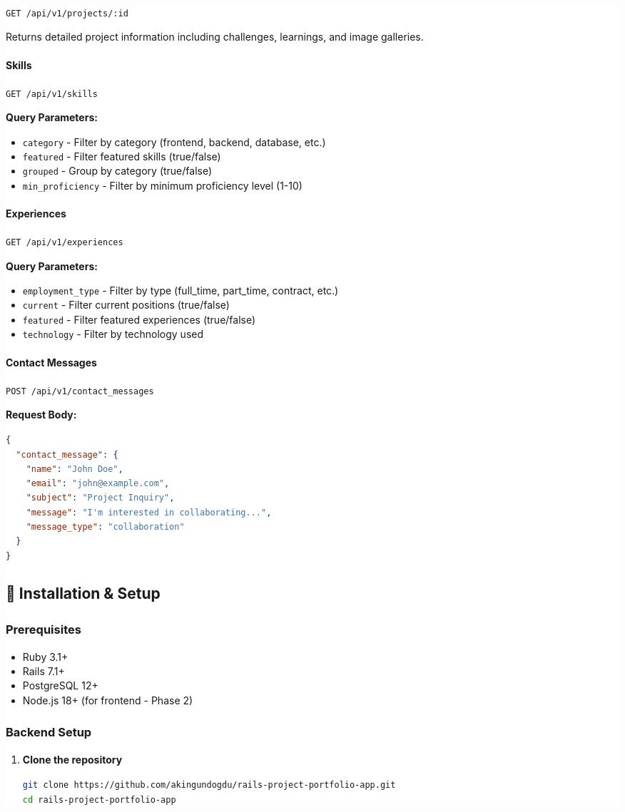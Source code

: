 ```http
GET /api/v1/projects/:id
```
Returns detailed project information including challenges, learnings, and image galleries.

#### **Skills**
```http
GET /api/v1/skills
```
**Query Parameters:**
- `category` - Filter by category (frontend, backend, database, etc.)
- `featured` - Filter featured skills (true/false)
- `grouped` - Group by category (true/false)
- `min_proficiency` - Filter by minimum proficiency level (1-10)

#### **Experiences**
```http
GET /api/v1/experiences
```
**Query Parameters:**
- `employment_type` - Filter by type (full_time, part_time, contract, etc.)
- `current` - Filter current positions (true/false)
- `featured` - Filter featured experiences (true/false)
- `technology` - Filter by technology used

#### **Contact Messages**
```http
POST /api/v1/contact_messages
```
**Request Body:**
```json
{
  "contact_message": {
    "name": "John Doe",
    "email": "john@example.com",
    "subject": "Project Inquiry",
    "message": "I'm interested in collaborating...",
    "message_type": "collaboration"
  }
}
```

## 🔧 **Installation & Setup**

### **Prerequisites**
- Ruby 3.1+
- Rails 7.1+
- PostgreSQL 12+
- Node.js 18+ (for frontend - Phase 2)

### **Backend Setup**
1. **Clone the repository**
   ```bash
   git clone https://github.com/akingundogdu/rails-project-portfolio-app.git
   cd rails-project-portfolio-app
   ```

